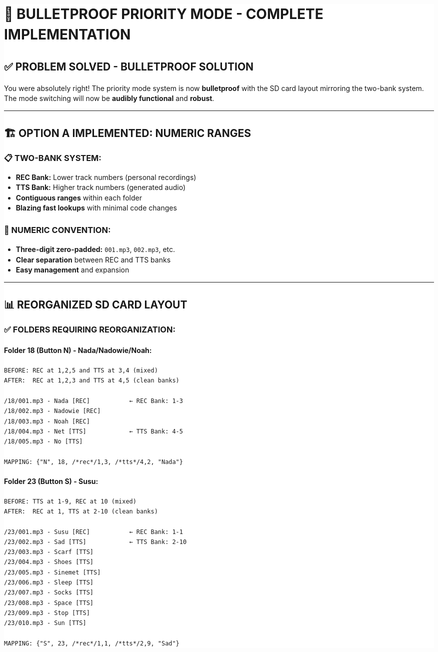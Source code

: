 # 🎯 BULLETPROOF PRIORITY MODE - COMPLETE IMPLEMENTATION

## ✅ **PROBLEM SOLVED - BULLETPROOF SOLUTION**

You were absolutely right! The priority mode system is now **bulletproof** with the SD card layout mirroring the two-bank system. The mode switching will now be **audibly functional** and **robust**.

---

## 🏗️ **OPTION A IMPLEMENTED: NUMERIC RANGES**

### **📋 TWO-BANK SYSTEM:**
- **REC Bank:** Lower track numbers (personal recordings)
- **TTS Bank:** Higher track numbers (generated audio)
- **Contiguous ranges** within each folder
- **Blazing fast lookups** with minimal code changes

### **🔢 NUMERIC CONVENTION:**
- **Three-digit zero-padded:** `001.mp3`, `002.mp3`, etc.
- **Clear separation** between REC and TTS banks
- **Easy management** and expansion

---

## 📊 **REORGANIZED SD CARD LAYOUT**

### **✅ FOLDERS REQUIRING REORGANIZATION:**

#### **Folder 18 (Button N) - Nada/Nadowie/Noah:**
```
BEFORE: REC at 1,2,5 and TTS at 3,4 (mixed)
AFTER:  REC at 1,2,3 and TTS at 4,5 (clean banks)

/18/001.mp3 - Nada [REC]           ← REC Bank: 1-3
/18/002.mp3 - Nadowie [REC]
/18/003.mp3 - Noah [REC]
/18/004.mp3 - Net [TTS]            ← TTS Bank: 4-5
/18/005.mp3 - No [TTS]

MAPPING: {"N", 18, /*rec*/1,3, /*tts*/4,2, "Nada"}
```

#### **Folder 23 (Button S) - Susu:**
```
BEFORE: TTS at 1-9, REC at 10 (mixed)
AFTER:  REC at 1, TTS at 2-10 (clean banks)

/23/001.mp3 - Susu [REC]           ← REC Bank: 1-1
/23/002.mp3 - Sad [TTS]            ← TTS Bank: 2-10
/23/003.mp3 - Scarf [TTS]
/23/004.mp3 - Shoes [TTS]
/23/005.mp3 - Sinemet [TTS]
/23/006.mp3 - Sleep [TTS]
/23/007.mp3 - Socks [TTS]
/23/008.mp3 - Space [TTS]
/23/009.mp3 - Stop [TTS]
/23/010.mp3 - Sun [TTS]

MAPPING: {"S", 23, /*rec*/1,1, /*tts*/2,9, "Sad"}
```
